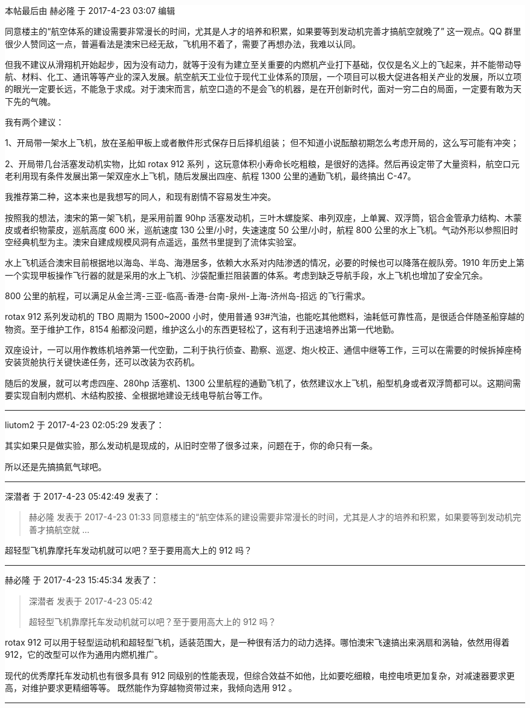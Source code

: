 本帖最后由 赫必隆 于 2017-4-23 03:07 编辑

同意楼主的“航空体系的建设需要非常漫长的时间，尤其是人才的培养和积累，如果要等到发动机完善才搞航空就晚了” 这一观点。QQ 群里很少人赞同这一点，普遍看法是澳宋已经无敌，飞机用不着了，需要了再想办法，我难以认同。

但我不建议从滑翔机开始起步，因为没有动力，就等于没有为建立至关重要的内燃机产业打下基础，仅仅是名义上的飞起来，并不能带动导航、材料、化工、通讯等等产业的深入发展。航空航天工业位于现代工业体系的顶层，一个项目可以极大促进各相关产业的发展，所以立项的眼光一定要长远，不能急于求成。对于澳宋而言，航空口造的不是会飞的机器，是在开创新时代，面对一穷二白的局面，一定要有敢为天下先的气魄。

我有两个建议：

1、开局带一架水上飞机，放在圣船甲板上或者散件形式保存日后择机组装； 但不知道小说酝酿初期怎么考虑开局的，这么写可能有冲突；

2、开局带几台活塞发动机实物，比如 rotax 912 系列 ，这玩意体积小寿命长吃粗粮，是很好的选择。然后再设定带了大量资料，航空口元老利用现有条件发展出第一架双座水上飞机，随后发展出四座、航程 1300 公里的通勤飞机，最终搞出 C-47。

我推荐第二种，这本来也是我想写的同人，和现有剧情不容易发生冲突。

按照我的想法，澳宋的第一架飞机，是采用前置 90hp 活塞发动机，三叶木螺旋桨、串列双座，上单翼、双浮筒，铝合金管承力结构、木蒙皮或者织物蒙皮，巡航高度 600 米，巡航速度 130 公里/小时，失速速度 50 公里/小时，航程 800 公里的水上飞机。气动外形以参照旧时空经典机型为主。澳宋自建成规模风洞有点遥远，虽然书里提到了流体实验室。

水上飞机适合澳宋目前根据地以海岛、半岛、海港居多，依赖大水系对内陆渗透的情况，必要的时候也可以降落在舰队旁。1910 年历史上第一个实现甲板操作飞行器的就是采用的水上飞机、沙袋配重拦阻装置的体系。考虑到缺乏导航手段，水上飞机也增加了安全冗余。

800 公里的航程，可以满足从金兰湾-三亚-临高-香港-台南-泉州-上海-济州岛-招远 的飞行需求。

rotax 912 系列发动机的 TBO 周期为 1500~2000 小时，使用普通 93#汽油，也能吃其他燃料，油耗低可靠性高，是很适合伴随圣船穿越的物资。至于维护工作，8154 船都没问题，维护这么小的东西更轻松了，这有利于迅速培养出第一代地勤。

双座设计，一可以用作教练机培养第一代空勤，二利于执行侦查、勘察、巡逻、炮火校正、通信中继等工作，三可以在需要的时候拆掉座椅安装货舱执行关键快递任务，还可以改装为农药机。

随后的发展，就可以考虑四座、280hp 活塞机、1300 公里航程的通勤飞机了，依然建议水上飞机，船型机身或者双浮筒都可以。这期间需要实现自制内燃机、木结构胶接、全根据地建设无线电导航台等工作。

---

liutom2 于 2017-4-23 02:05:29 发表了：

其实如果只是做实验，那么发动机是现成的，从旧时空带了很多过来，问题在于，你的命只有一条。

所以还是先搞搞氦气球吧。

---

深潜者 于 2017-4-23 05:42:49 发表了：

> 赫必隆 发表于 2017-4-23 01:33 同意楼主的“航空体系的建设需要非常漫长的时间，尤其是人才的培养和积累，如果要等到发动机完善才搞航空就 ...

超轻型飞机靠摩托车发动机就可以吧？至于要用高大上的 912 吗？

---

赫必隆 于 2017-4-23 15:45:34 发表了：

> 深潜者 发表于 2017-4-23 05:42
>
> 超轻型飞机靠摩托车发动机就可以吧？至于要用高大上的 912 吗？

rotax 912 可以用于轻型运动机和超轻型飞机，适装范围大，是一种很有活力的动力选择。哪怕澳宋飞速搞出来涡扇和涡轴，依然用得着 912，它的改型可以作为通用内燃机推广。

现代的优秀摩托车发动机也有很多具有 912 同级别的性能表现，但综合效益不如他，比如要吃细粮，电控电喷更加复杂，对减速器要求更高，对维护要求更精细等等。 既然能作为穿越物资带过来，我倾向选用 912 。

---
